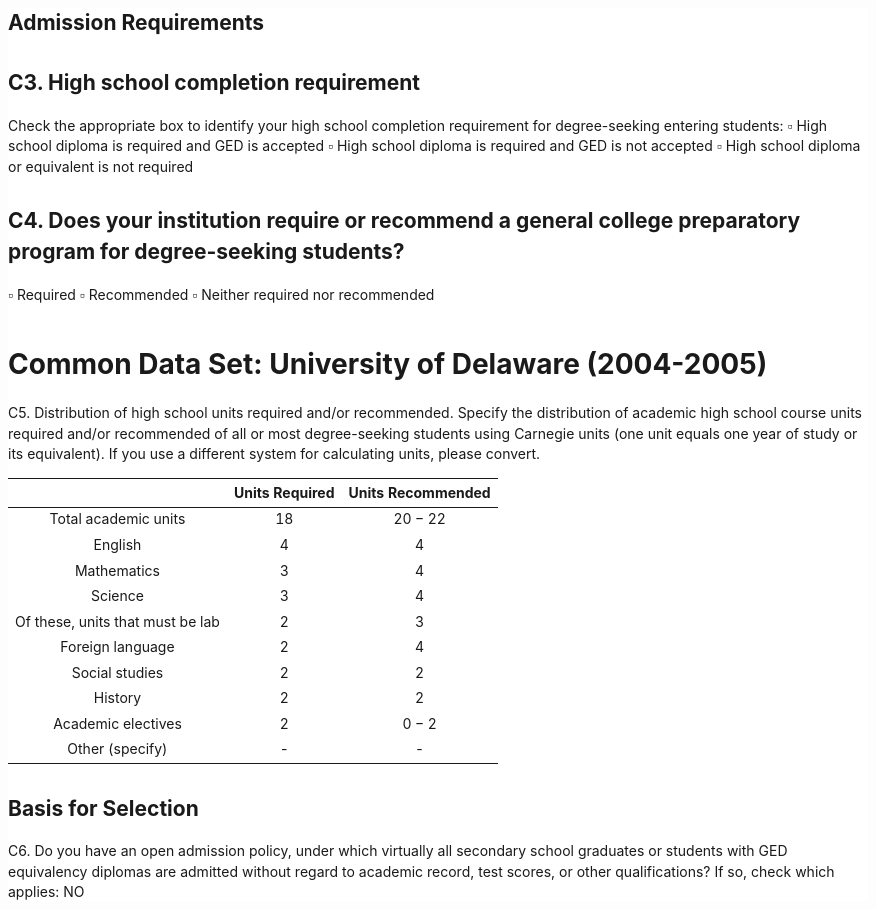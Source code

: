 ## Admission Requirements

## C3. High school completion requirement

Check the appropriate box to identify your high school completion requirement for degree-seeking entering students:
$\square$ High school diploma is required and GED is accepted
$\square$ High school diploma is required and GED is not accepted
$\square$ High school diploma or equivalent is not required

## C4. Does your institution require or recommend a general college preparatory program for degree-seeking students?

$\square$ Required
$\square$ Recommended
$\square$ Neither required nor recommended
# Common Data Set: University of Delaware (2004-2005) 

C5. Distribution of high school units required and/or recommended. Specify the distribution of academic high school course units required and/or recommended of all or most degree-seeking students using Carnegie units (one unit equals one year of study or its equivalent). If you use a different system for calculating units, please convert.

|  | Units Required | Units Recommended |
| :--: | :--: | :--: |
| Total academic units | 18 | $20-22$ |
| English | 4 | 4 |
| Mathematics | 3 | 4 |
| Science | 3 | 4 |
| Of these, units that must be lab | 2 | 3 |
| Foreign language | 2 | 4 |
| Social studies | 2 | 2 |
| History | 2 | 2 |
| Academic electives | 2 | $0-2$ |
| Other (specify) | - | - |

## Basis for Selection

C6. Do you have an open admission policy, under which virtually all secondary school graduates or students with GED equivalency diplomas are admitted without regard to academic record, test scores, or other qualifications? If so, check which applies: NO
